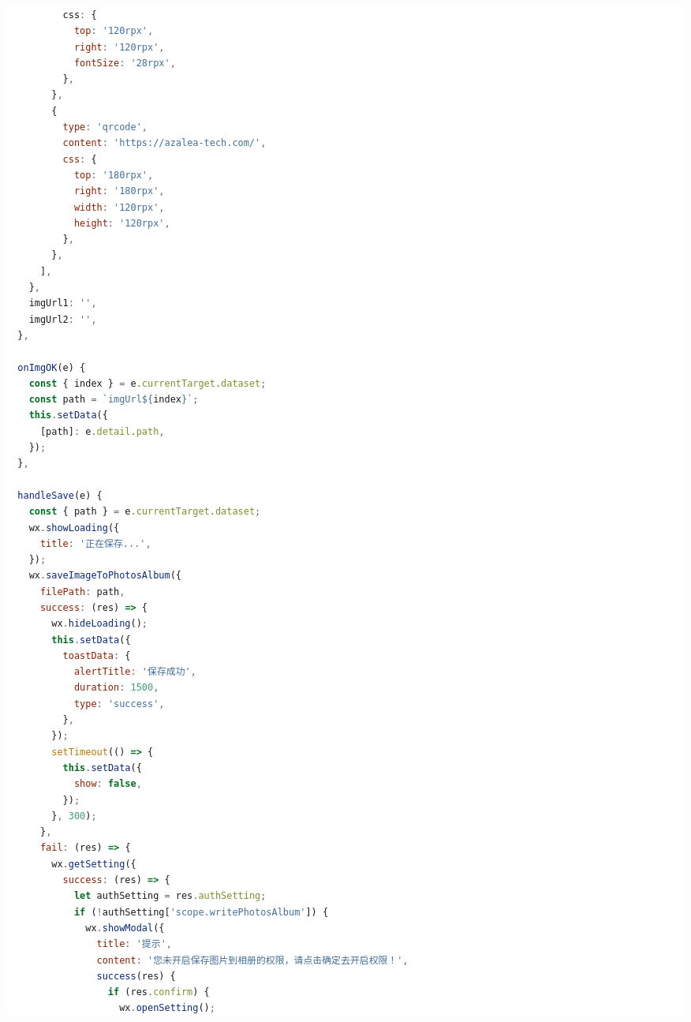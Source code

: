 ```js
          css: {
            top: '120rpx',
            right: '120rpx',
            fontSize: '28rpx',
          },
        },
        {
          type: 'qrcode',
          content: 'https://azalea-tech.com/',
          css: {
            top: '180rpx',
            right: '180rpx',
            width: '120rpx',
            height: '120rpx',
          },
        },
      ],
    },
    imgUrl1: '',
    imgUrl2: '',
  },

  onImgOK(e) {
    const { index } = e.currentTarget.dataset;
    const path = `imgUrl${index}`;
    this.setData({
      [path]: e.detail.path,
    });
  },

  handleSave(e) {
    const { path } = e.currentTarget.dataset;
    wx.showLoading({
      title: '正在保存...',
    });
    wx.saveImageToPhotosAlbum({
      filePath: path,
      success: (res) => {
        wx.hideLoading();
        this.setData({
          toastData: {
            alertTitle: '保存成功',
            duration: 1500,
            type: 'success',
          },
        });
        setTimeout(() => {
          this.setData({
            show: false,
          });
        }, 300);
      },
      fail: (res) => {
        wx.getSetting({
          success: (res) => {
            let authSetting = res.authSetting;
            if (!authSetting['scope.writePhotosAlbum']) {
              wx.showModal({
                title: '提示',
                content: '您未开启保存图片到相册的权限，请点击确定去开启权限！',
                success(res) {
                  if (res.confirm) {
                    wx.openSetting();
```